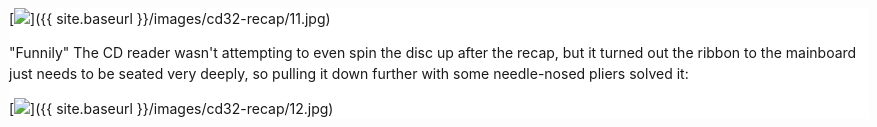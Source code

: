 [<img src="{{ site.baseurl }}/images/cd32-recap/11.jpg"
            style="width: 800px;"/>]({{ site.baseurl }}/images/cd32-recap/11.jpg)   

"Funnily" The CD reader wasn't attempting to even spin the disc up after the recap, but it turned out the ribbon to the mainboard just needs to be seated very deeply, so pulling it down further with some needle-nosed pliers solved it:

[<img src="{{ site.baseurl }}/images/cd32-recap/12.jpg"
            style="width: 800px;"/>]({{ site.baseurl }}/images/cd32-recap/12.jpg)               
